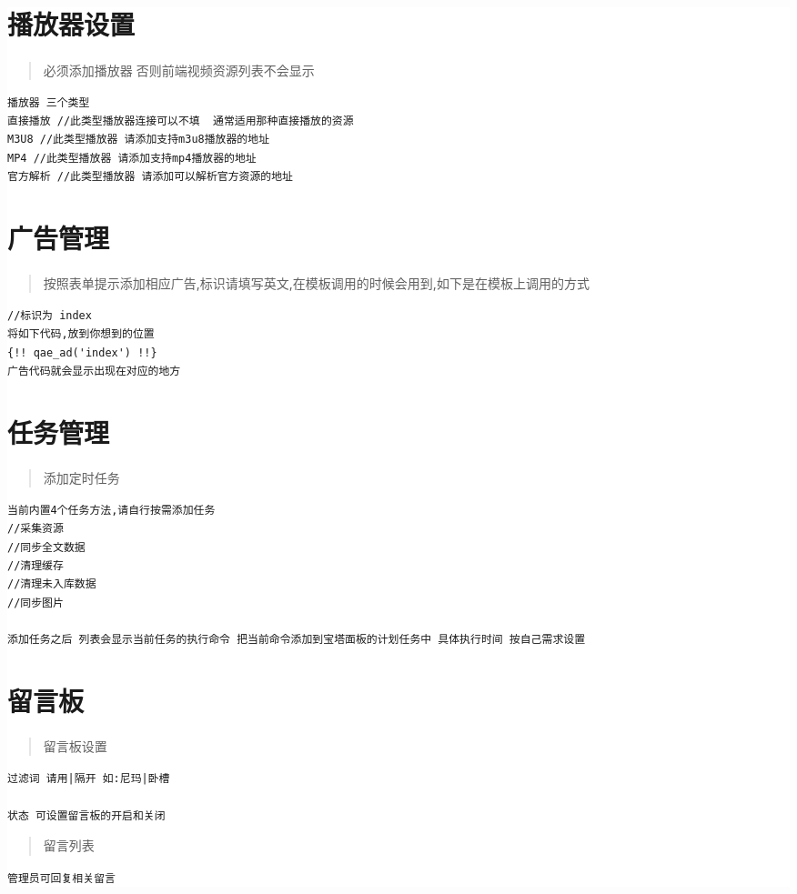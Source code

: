 # 播放器设置
> 必须添加播放器 否则前端视频资源列表不会显示
````
播放器 三个类型
直接播放 //此类型播放器连接可以不填  通常适用那种直接播放的资源
M3U8 //此类型播放器 请添加支持m3u8播放器的地址
MP4 //此类型播放器 请添加支持mp4播放器的地址
官方解析 //此类型播放器 请添加可以解析官方资源的地址
````

# 广告管理
> 按照表单提示添加相应广告,标识请填写英文,在模板调用的时候会用到,如下是在模板上调用的方式 
````
//标识为 index
将如下代码,放到你想到的位置
{!! qae_ad('index') !!}
广告代码就会显示出现在对应的地方
````
# 任务管理
> 添加定时任务
````
当前内置4个任务方法,请自行按需添加任务
//采集资源
//同步全文数据
//清理缓存
//清理未入库数据
//同步图片

添加任务之后 列表会显示当前任务的执行命令 把当前命令添加到宝塔面板的计划任务中 具体执行时间 按自己需求设置
````
# 留言板
> 留言板设置
````
过滤词 请用|隔开 如:尼玛|卧槽

状态 可设置留言板的开启和关闭
````
>留言列表
````
管理员可回复相关留言
````






